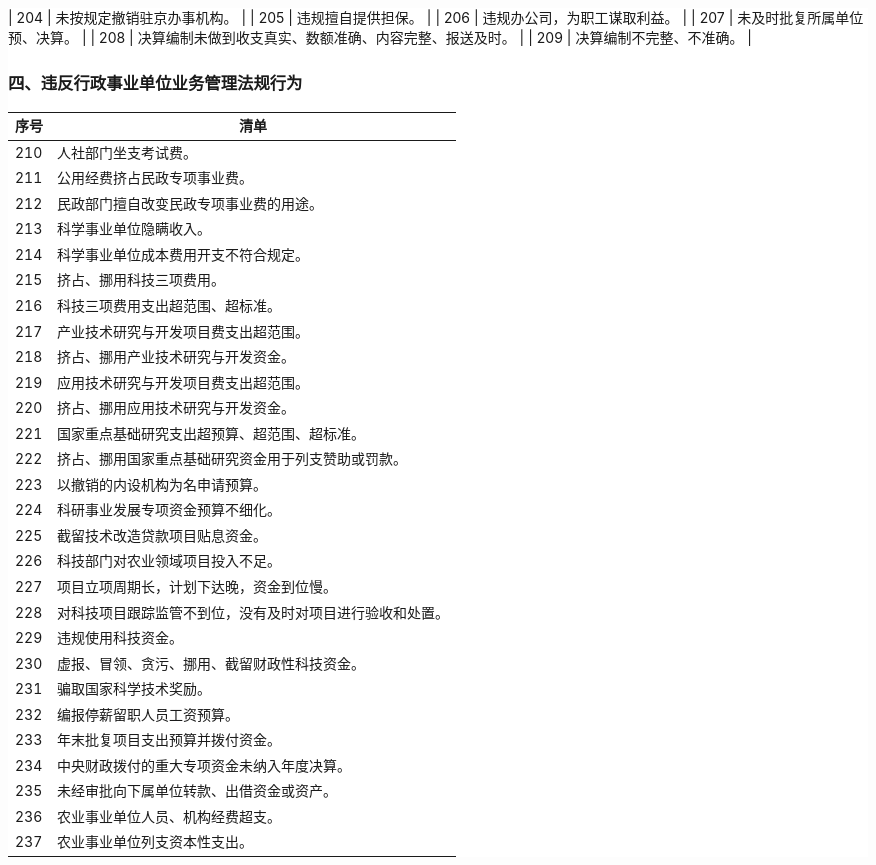 | 204                   | 未按规定撤销驻京办事机构。                                                |
| 205                   | 违规擅自提供担保。                                                    |
| 206                   | 违规办公司，为职工谋取利益。                                               |
| 207                   | 未及时批复所属单位预、决算。                                               |
| 208                   | 决算编制未做到收支真实、数额准确、内容完整、报送及时。                                  |
| 209                   | 决算编制不完整、不准确。                                                 |

### 四、违反行政事业单位业务管理法规行为

| 序号                    | 清单                                                           |
|---|---|
| 210                   | 人社部门坐支考试费。                                                   |
| 211                   | 公用经费挤占民政专项事业费。                                               |
| 212                   | 民政部门擅自改变民政专项事业费的用途。                                          |
| 213                   | 科学事业单位隐瞒收入。                                                  |
| 214                   | 科学事业单位成本费用开支不符合规定。                                           |
| 215                   | 挤占、挪用科技三项费用。                                                 |
| 216                   | 科技三项费用支出超范围、超标准。                                             |
| 217                   | 产业技术研究与开发项目费支出超范围。                                           |
| 218                   | 挤占、挪用产业技术研究与开发资金。                                            |
| 219                   | 应用技术研究与开发项目费支出超范围。                                           |
| 220                   | 挤占、挪用应用技术研究与开发资金。                                            |
| 221                   | 国家重点基础研究支出超预算、超范围、超标准。                                       |
| 222                   | 挤占、挪用国家重点基础研究资金用于列支赞助或罚款。                                    |
| 223                   | 以撤销的内设机构为名申请预算。                                              |
| 224                   | 科研事业发展专项资金预算不细化。                                             |
| 225                   | 截留技术改造贷款项目贴息资金。                                              |
| 226                   | 科技部门对农业领域项目投入不足。                                             |
| 227                   | 项目立项周期长，计划下达晚，资金到位慢。                                         |
| 228                   | 对科技项目跟踪监管不到位，没有及时对项目进行验收和处置。                                 |
| 229                   | 违规使用科技资金。                                                    |
| 230                   | 虚报、冒领、贪污、挪用、截留财政性科技资金。                                       |
| 231                   | 骗取国家科学技术奖励。                                                  |
| 232                   | 编报停薪留职人员工资预算。                                                |
| 233                   | 年末批复项目支出预算并拨付资金。                                             |
| 234                   | 中央财政拨付的重大专项资金未纳入年度决算。                                        |
| 235                   | 未经审批向下属单位转款、出借资金或资产。                                         |
| 236                   | 农业事业单位人员、机构经费超支。                                             |
| 237                   | 农业事业单位列支资本性支出。                                               |